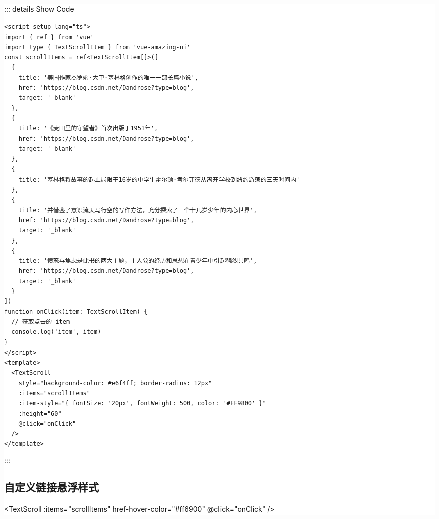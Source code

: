 ::: details Show Code

```vue
<script setup lang="ts">
import { ref } from 'vue'
import type { TextScrollItem } from 'vue-amazing-ui'
const scrollItems = ref<TextScrollItem[]>([
  {
    title: '美国作家杰罗姆·大卫·塞林格创作的唯一一部长篇小说',
    href: 'https://blog.csdn.net/Dandrose?type=blog',
    target: '_blank'
  },
  {
    title: '《麦田里的守望者》首次出版于1951年',
    href: 'https://blog.csdn.net/Dandrose?type=blog',
    target: '_blank'
  },
  {
    title: '塞林格将故事的起止局限于16岁的中学生霍尔顿·考尔菲德从离开学校到纽约游荡的三天时间内'
  },
  {
    title: '并借鉴了意识流天马行空的写作方法，充分探索了一个十几岁少年的内心世界',
    href: 'https://blog.csdn.net/Dandrose?type=blog',
    target: '_blank'
  },
  {
    title: '愤怒与焦虑是此书的两大主题，主人公的经历和思想在青少年中引起强烈共鸣',
    href: 'https://blog.csdn.net/Dandrose?type=blog',
    target: '_blank'
  }
])
function onClick(item: TextScrollItem) {
  // 获取点击的 item
  console.log('item', item)
}
</script>
<template>
  <TextScroll
    style="background-color: #e6f4ff; border-radius: 12px"
    :items="scrollItems"
    :item-style="{ fontSize: '20px', fontWeight: 500, color: '#FF9800' }"
    :height="60"
    @click="onClick"
  />
</template>
```

:::

## 自定义链接悬浮样式

<TextScroll :items="scrollItems" href-hover-color="#ff6900" @click="onClick" />
